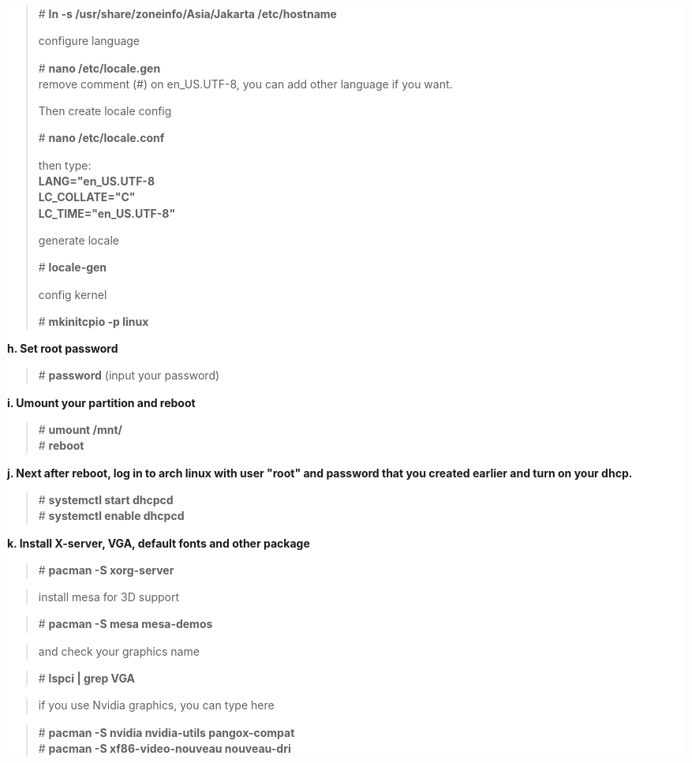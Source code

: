 >   
> \# **ln -s /usr/share/zoneinfo/Asia/Jakarta /etc/hostname**  
>   
> configure language  
>   
> \# **nano /etc/locale.gen**  
> remove comment (#) on en_US.UTF-8, you can add other language if you want.  
>   
> Then create locale config  
>   
> \# **nano /etc/locale.conf**  
>   
> then type:  
> **LANG="en_US.UTF-8**  
> **LC_COLLATE="C"**  
> **LC\_TIME="en\_US.UTF-8"**  
>   
> generate locale  
>   
> \# **locale-gen**  
>   
> config kernel  
>   
> \# **mkinitcpio -p linux**

**h. Set root password**

> \# **password** (input your password)

**i. Umount your partition and reboot** 

> \# **umount /mnt/**  
> \# **reboot**

**j. Next after reboot, log in to arch linux with user "root" and password that you created earlier and turn on your dhcp.**

> \# **systemctl start dhcpcd**  
> \# **systemctl enable dhcpcd**

**k. Install X-server, VGA, default fonts and other package**

> \# **pacman -S xorg-server**

>   
> install mesa for 3D support

> \# **pacman -S mesa mesa-demos**

> and check your graphics name

> \# **lspci | grep VGA**

> if you use Nvidia graphics, you can type here

> \# **pacman -S nvidia nvidia-utils pangox-compat**  
> \# **pacman -S xf86-video-nouveau nouveau-dri**
